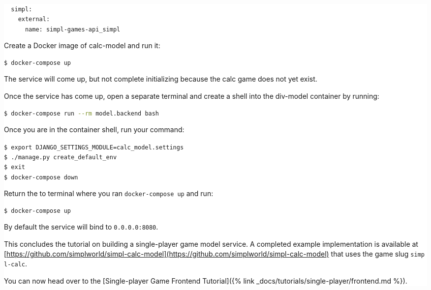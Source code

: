 ```shell
  simpl:
    external:
      name: simpl-games-api_simpl
````

Create a Docker image of calc-model and run it:

```shell
$ docker-compose up
```

The service will come up, but not complete initializing because the calc game does not yet exist.

Once the service has come up, open a separate terminal and create a shell into the div-model container by running:

```bash
$ docker-compose run --rm model.backend bash
```

Once you are in the container shell, run your command:

```shell
$ export DJANGO_SETTINGS_MODULE=calc_model.settings
$ ./manage.py create_default_env
$ exit
$ docker-compose down
```

Return the to terminal where you ran `docker-compose up` and run:

```shell
$ docker-compose up
```

By default the service will bind to `0.0.0.0:8080`.

This concludes the tutorial on building a single-player game model service. A completed example implementation is available at [https://github.com/simplworld/simpl-calc-model](https://github.com/simplworld/simpl-calc-model) that uses the game slug `simpl-calc`.

You can now head over to the [Single-player Game Frontend Tutorial]({% link _docs/tutorials/single-player/frontend.md %}).
